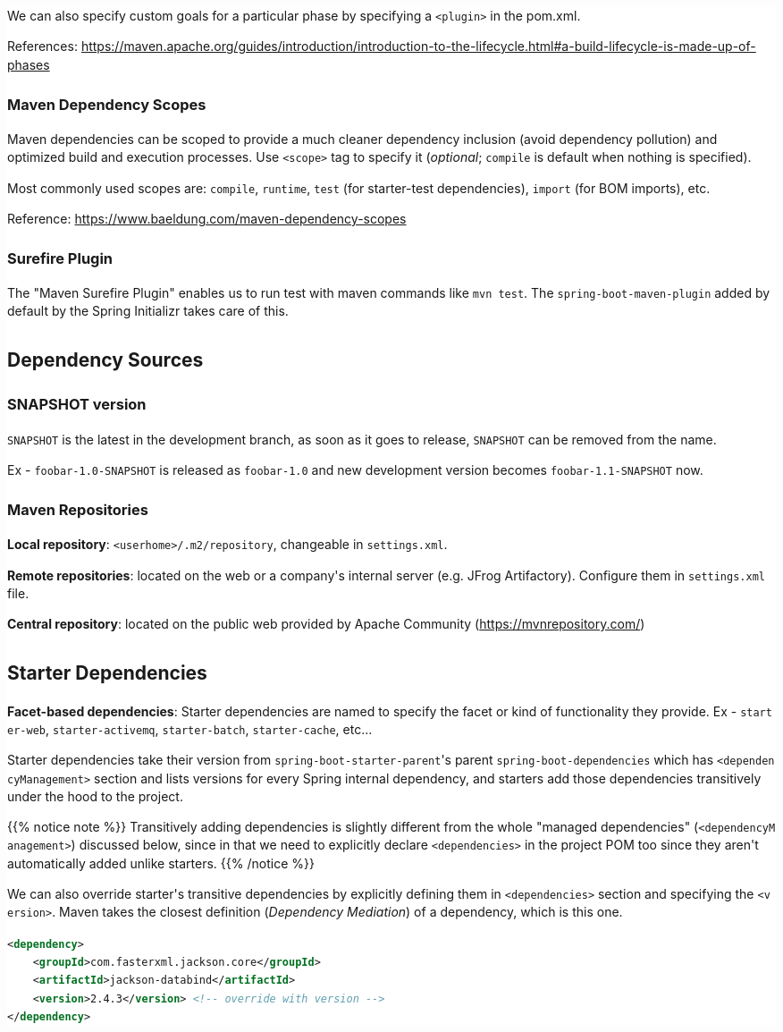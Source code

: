 We can also specify custom goals for a particular phase by specifying a `<plugin>` in the pom.xml.

References: https://maven.apache.org/guides/introduction/introduction-to-the-lifecycle.html#a-build-lifecycle-is-made-up-of-phases

### Maven Dependency Scopes
Maven dependencies can be scoped to provide a much cleaner dependency inclusion (avoid dependency pollution) and optimized build and execution processes. Use `<scope>` tag to specify it (_optional_; `compile` is default when nothing is specified).

Most commonly used scopes are: `compile`, `runtime`, `test` (for starter-test dependencies), `import` (for BOM imports), etc.

Reference: https://www.baeldung.com/maven-dependency-scopes

### Surefire Plugin
The "Maven Surefire Plugin" enables us to run test with maven commands like `mvn test`. The `spring-boot-maven-plugin` added by default by the Spring Initializr takes care of this.

## Dependency Sources
### SNAPSHOT version
`SNAPSHOT` is the latest in the development branch, as soon as it goes to release, `SNAPSHOT` can be removed from the name.

Ex - `foobar-1.0-SNAPSHOT` is released as `foobar-1.0` and new development version becomes `foobar-1.1-SNAPSHOT` now.

### Maven Repositories
**Local repository**: `<userhome>/.m2/repository`, changeable in `settings.xml`.

**Remote repositories**: located on the web or a company's internal server (e.g. JFrog Artifactory). Configure them in `settings.xml` file.

**Central repository**: located on the public web provided by Apache Community (https://mvnrepository.com/)

## Starter Dependencies
**Facet-based dependencies**: Starter dependencies are named to specify the facet or kind of functionality they provide. Ex - `starter-web`, `starter-activemq`, `starter-batch`, `starter-cache`, etc...

Starter dependencies take their version from `spring-boot-starter-parent`'s parent `spring-boot-dependencies` which has `<dependencyManagement>` section and lists versions for every Spring internal dependency, and starters add those dependencies transitively under the hood to the project.

{{% notice note %}}
Transitively adding dependencies is slightly different from the whole "managed dependencies" (`<dependencyManagement>`) discussed below, since in that we need to explicitly declare `<dependencies>` in the project POM too since they aren't automatically added unlike starters.
{{% /notice %}}

We can also override starter's transitive dependencies by explicitly defining them in `<dependencies>` section and specifying the `<version>`. Maven takes the closest definition (_Dependency Mediation_) of a dependency, which is this one.
```xml
<dependency>
	<groupId>com.fasterxml.jackson.core</groupId>
	<artifactId>jackson-databind</artifactId>
	<version>2.4.3</version> <!-- override with version -->
</dependency>
```
